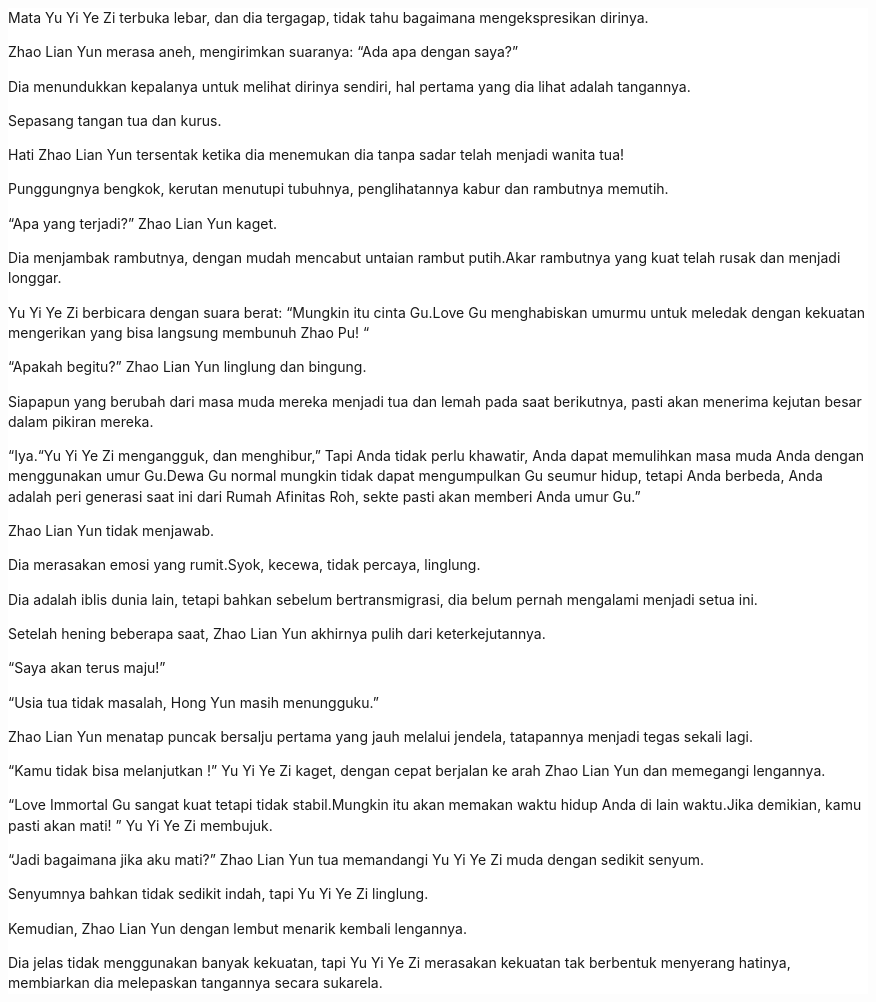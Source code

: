 Mata Yu Yi Ye Zi terbuka lebar, dan dia tergagap, tidak tahu bagaimana mengekspresikan dirinya.

Zhao Lian Yun merasa aneh, mengirimkan suaranya: “Ada apa dengan saya?”

Dia menundukkan kepalanya untuk melihat dirinya sendiri, hal pertama yang dia lihat adalah tangannya.

Sepasang tangan tua dan kurus.

Hati Zhao Lian Yun tersentak ketika dia menemukan dia tanpa sadar telah menjadi wanita tua!

Punggungnya bengkok, kerutan menutupi tubuhnya, penglihatannya kabur dan rambutnya memutih.

“Apa yang terjadi?” Zhao Lian Yun kaget.

Dia menjambak rambutnya, dengan mudah mencabut untaian rambut putih.Akar rambutnya yang kuat telah rusak dan menjadi longgar.

Yu Yi Ye Zi berbicara dengan suara berat: “Mungkin itu cinta Gu.Love Gu menghabiskan umurmu untuk meledak dengan kekuatan mengerikan yang bisa langsung membunuh Zhao Pu! “

“Apakah begitu?” Zhao Lian Yun linglung dan bingung.

Siapapun yang berubah dari masa muda mereka menjadi tua dan lemah pada saat berikutnya, pasti akan menerima kejutan besar dalam pikiran mereka.

“Iya.“Yu Yi Ye Zi mengangguk, dan menghibur,” Tapi Anda tidak perlu khawatir, Anda dapat memulihkan masa muda Anda dengan menggunakan umur Gu.Dewa Gu normal mungkin tidak dapat mengumpulkan Gu seumur hidup, tetapi Anda berbeda, Anda adalah peri generasi saat ini dari Rumah Afinitas Roh, sekte pasti akan memberi Anda umur Gu.”

Zhao Lian Yun tidak menjawab.

Dia merasakan emosi yang rumit.Syok, kecewa, tidak percaya, linglung.

Dia adalah iblis dunia lain, tetapi bahkan sebelum bertransmigrasi, dia belum pernah mengalami menjadi setua ini.

Setelah hening beberapa saat, Zhao Lian Yun akhirnya pulih dari keterkejutannya.

“Saya akan terus maju!”

“Usia tua tidak masalah, Hong Yun masih menungguku.”

Zhao Lian Yun menatap puncak bersalju pertama yang jauh melalui jendela, tatapannya menjadi tegas sekali lagi.

“Kamu tidak bisa melanjutkan !” Yu Yi Ye Zi kaget, dengan cepat berjalan ke arah Zhao Lian Yun dan memegangi lengannya.

“Love Immortal Gu sangat kuat tetapi tidak stabil.Mungkin itu akan memakan waktu hidup Anda di lain waktu.Jika demikian, kamu pasti akan mati! ” Yu Yi Ye Zi membujuk.

“Jadi bagaimana jika aku mati?” Zhao Lian Yun tua memandangi Yu Yi Ye Zi muda dengan sedikit senyum.

Senyumnya bahkan tidak sedikit indah, tapi Yu Yi Ye Zi linglung.

Kemudian, Zhao Lian Yun dengan lembut menarik kembali lengannya.

Dia jelas tidak menggunakan banyak kekuatan, tapi Yu Yi Ye Zi merasakan kekuatan tak berbentuk menyerang hatinya, membiarkan dia melepaskan tangannya secara sukarela.
